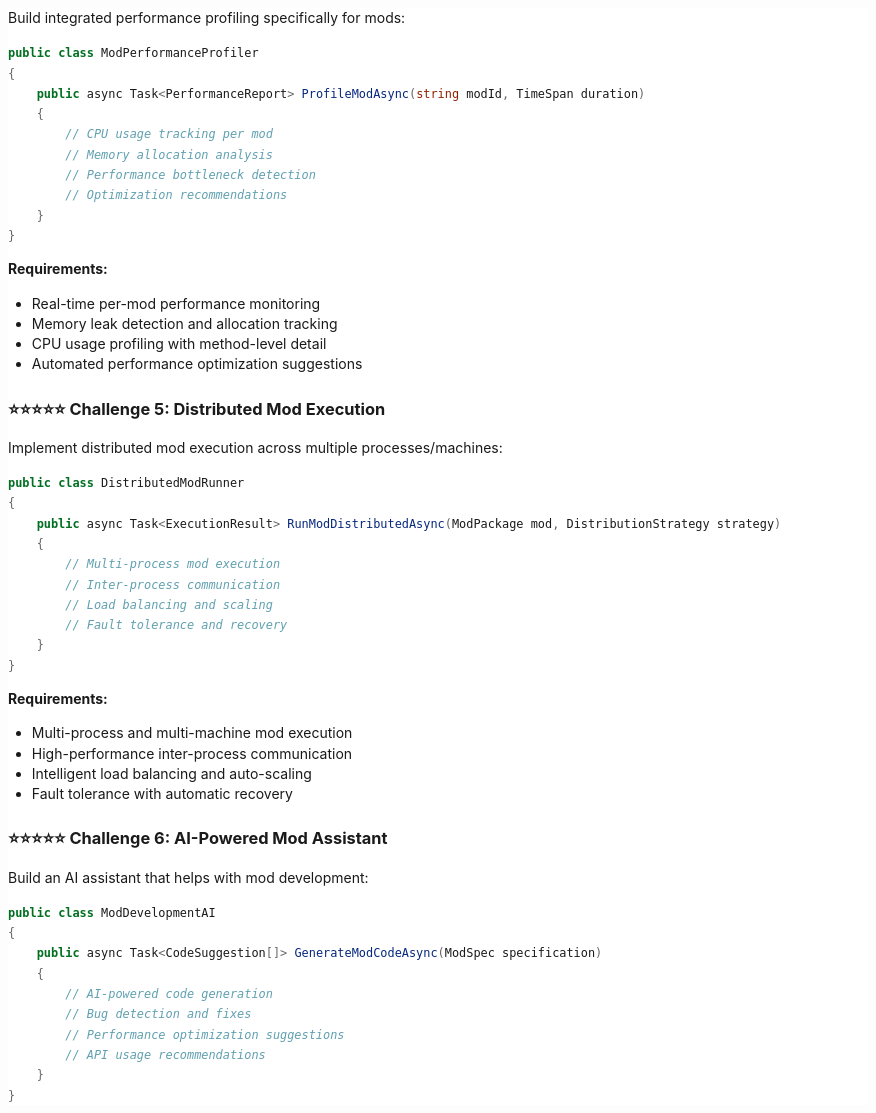 Build integrated performance profiling specifically for mods:

```csharp
public class ModPerformanceProfiler
{
    public async Task<PerformanceReport> ProfileModAsync(string modId, TimeSpan duration)
    {
        // CPU usage tracking per mod
        // Memory allocation analysis
        // Performance bottleneck detection
        // Optimization recommendations
    }
}
```

**Requirements:**

- Real-time per-mod performance monitoring
- Memory leak detection and allocation tracking
- CPU usage profiling with method-level detail
- Automated performance optimization suggestions

### ⭐⭐⭐⭐⭐ **Challenge 5: Distributed Mod Execution**

Implement distributed mod execution across multiple processes/machines:

```csharp
public class DistributedModRunner
{
    public async Task<ExecutionResult> RunModDistributedAsync(ModPackage mod, DistributionStrategy strategy)
    {
        // Multi-process mod execution
        // Inter-process communication
        // Load balancing and scaling
        // Fault tolerance and recovery
    }
}
```

**Requirements:**

- Multi-process and multi-machine mod execution
- High-performance inter-process communication
- Intelligent load balancing and auto-scaling
- Fault tolerance with automatic recovery

### ⭐⭐⭐⭐⭐ **Challenge 6: AI-Powered Mod Assistant**

Build an AI assistant that helps with mod development:

```csharp
public class ModDevelopmentAI
{
    public async Task<CodeSuggestion[]> GenerateModCodeAsync(ModSpec specification)
    {
        // AI-powered code generation
        // Bug detection and fixes
        // Performance optimization suggestions
        // API usage recommendations
    }
}
```
